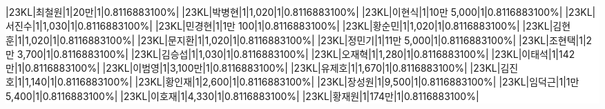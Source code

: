 |23KL|최철원|1|20만|1|0.8116883100%|
|23KL|박병현|1|1,020|1|0.8116883100%|
|23KL|이현식|1|10만 5,000|1|0.8116883100%|
|23KL|서진수|1|1,030|1|0.8116883100%|
|23KL|민경현|1|1만 100|1|0.8116883100%|
|23KL|황순민|1|1,020|1|0.8116883100%|
|23KL|김현훈|1|1,020|1|0.8116883100%|
|23KL|문지환|1|1,020|1|0.8116883100%|
|23KL|정민기|1|11만 5,000|1|0.8116883100%|
|23KL|조현택|1|2만 3,700|1|0.8116883100%|
|23KL|김승섭|1|1,030|1|0.8116883100%|
|23KL|오재혁|1|1,280|1|0.8116883100%|
|23KL|이태석|1|142만|1|0.8116883100%|
|23KL|이범영|1|3,100만|1|0.8116883100%|
|23KL|유제호|1|1,670|1|0.8116883100%|
|23KL|김진호|1|1,140|1|0.8116883100%|
|23KL|황인재|1|2,600|1|0.8116883100%|
|23KL|장성원|1|9,500|1|0.8116883100%|
|23KL|임덕근|1|1만 5,400|1|0.8116883100%|
|23KL|이호재|1|4,330|1|0.8116883100%|
|23KL|황재원|1|174만|1|0.8116883100%|
